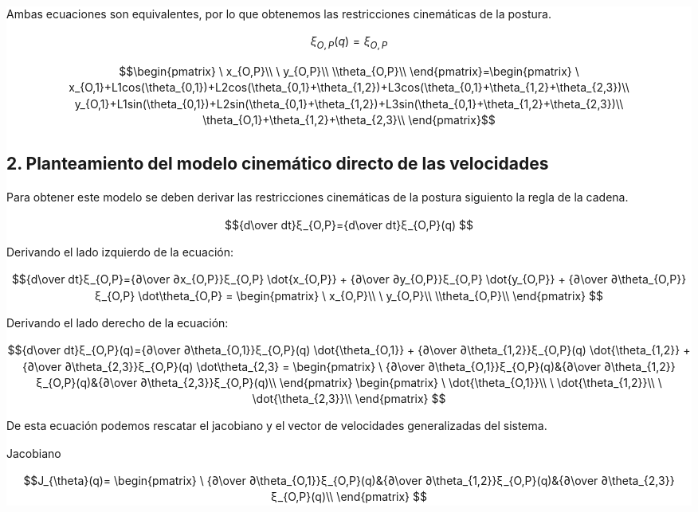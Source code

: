 Ambas ecuaciones son equivalentes, por lo que obtenemos las restricciones cinemáticas de la postura.

$$ξ_{O,P}(q)=ξ_{O,P}$$

$$\begin{pmatrix}
\ x_{O,P}\\
\ y_{O,P}\\
\\theta_{O,P}\\
\end{pmatrix}=\begin{pmatrix}
\ x_{O,1}+L1cos(\theta_{0,1})+L2cos(\theta_{0,1}+\theta_{1,2})+L3cos(\theta_{0,1}+\theta_{1,2}+\theta_{2,3})\\
y_{O,1}+L1sin(\theta_{0,1})+L2sin(\theta_{0,1}+\theta_{1,2})+L3sin(\theta_{0,1}+\theta_{1,2}+\theta_{2,3})\\
\theta_{O,1}+\theta_{1,2}+\theta_{2,3}\\
\end{pmatrix}$$

## 2. Planteamiento del modelo cinemático directo de las velocidades

Para obtener este modelo se deben derivar las restricciones cinemáticas de la postura siguiento la regla de la cadena.

 $${d\over dt}ξ_{O,P}={d\over dt}ξ_{O,P}(q) $$

Derivando el lado izquierdo de la ecuación:

$${d\over dt}ξ_{O,P}={∂\over ∂x_{O,P}}ξ_{O,P} \dot{x_{O,P}}  +  {∂\over ∂y_{O,P}}ξ_{O,P}  \dot{y_{O,P}} +  {∂\over ∂\theta_{O,P}}ξ_{O,P}  \dot\theta_{O,P} = \begin{pmatrix}
\ x_{O,P}\\
\ y_{O,P}\\
\\theta_{O,P}\\
\end{pmatrix} $$

Derivando el lado derecho de la ecuación:

$${d\over dt}ξ_{O,P}(q)={∂\over ∂\theta_{O,1}}ξ_{O,P}(q) \dot{\theta_{O,1}}  +  {∂\over ∂\theta_{1,2}}ξ_{O,P}(q) \dot{\theta_{1,2}} +  {∂\over ∂\theta_{2,3}}ξ_{O,P}(q)  \dot\theta_{2,3} = \begin{pmatrix}
\ {∂\over ∂\theta_{O,1}}ξ_{O,P}(q)&{∂\over ∂\theta_{1,2}}ξ_{O,P}(q)&{∂\over ∂\theta_{2,3}}ξ_{O,P}(q)\\
\end{pmatrix} \begin{pmatrix}
\ \dot{\theta_{O,1}}\\
\ \dot{\theta_{1,2}}\\
\ \dot{\theta_{2,3}}\\ 
\end{pmatrix} $$

 De esta ecuación podemos rescatar el jacobiano y el vector de velocidades generalizadas del sistema.

Jacobiano

$$J_{\theta}(q)=  \begin{pmatrix}
\ {∂\over ∂\theta_{O,1}}ξ_{O,P}(q)&{∂\over ∂\theta_{1,2}}ξ_{O,P}(q)&{∂\over ∂\theta_{2,3}}ξ_{O,P}(q)\\
\end{pmatrix} $$
